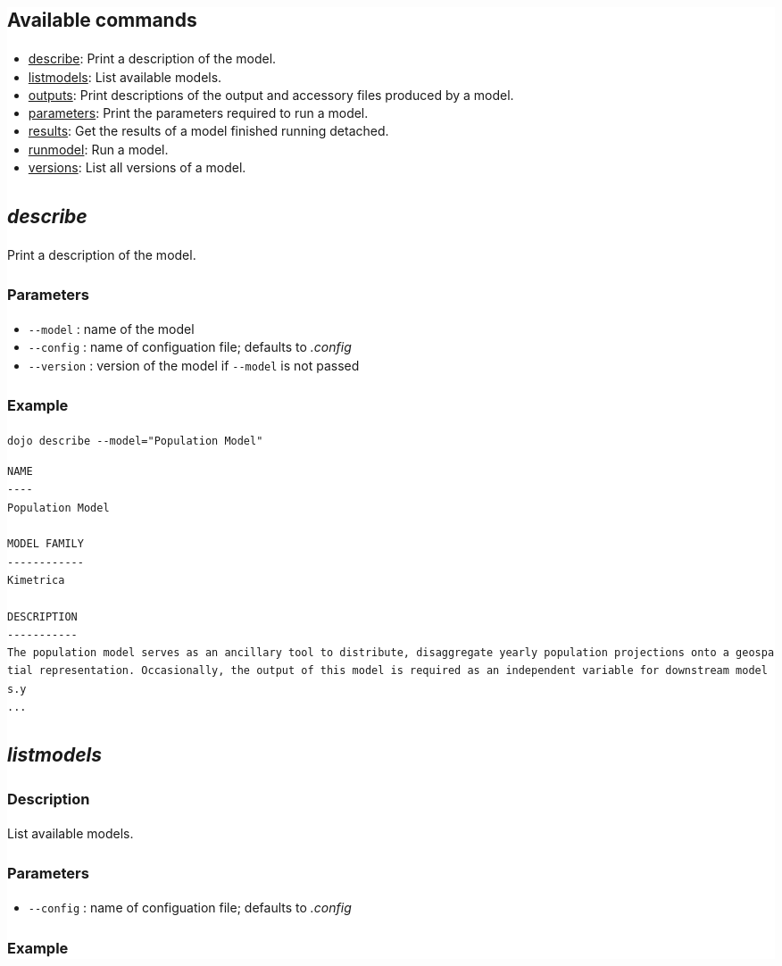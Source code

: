 ## Available commands

-  [describe](#describe): Print a description of the model.
-  [listmodels](#listmodels): List available models.
-  [outputs](#outputs): Print descriptions of the output and accessory files produced by a model.
-  [parameters](#parameters): Print the parameters required to run a model.
-  [results](#results): Get the results of a model finished running detached.
-  [runmodel](#runmodel): Run a model.
-  [versions](#versions): List all versions of a model.


## *describe*

Print a description of the model.

### Parameters
- `--model` : name of the model
- `--config` : name of configuation file; defaults to *.config*
- `--version` : version of the model if `--model` is not passed
### Example

`dojo describe --model="Population Model"`
```
NAME
----
Population Model

MODEL FAMILY
------------
Kimetrica

DESCRIPTION
-----------
The population model serves as an ancillary tool to distribute, disaggregate yearly population projections onto a geospatial representation. Occasionally, the output of this model is required as an independent variable for downstream models.y
...
```

## *listmodels*

### Description

List available models.

### Parameters
- `--config` : name of configuation file; defaults to *.config*

### Example
